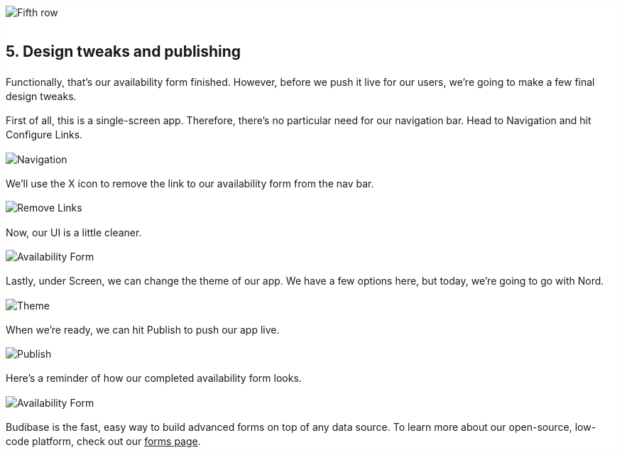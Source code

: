 ![Fifth row](https://res.cloudinary.com/daog6scxm/image/upload/v1708940367/cms/availability-form/Availability_Form_48_xhawqy.webp "Fifth row")

## 5. Design tweaks and publishing

Functionally, that’s our availability form finished. However, before we push it live for our users, we’re going to make a few final design tweaks.

First of all, this is a single-screen app. Therefore, there’s no particular need for our navigation bar. Head to Navigation and hit Configure Links.

![Navigation](https://res.cloudinary.com/daog6scxm/image/upload/v1708940367/cms/availability-form/Availability_Form_49_t2ieb4.webp "Navigation")

We’ll use the X icon to remove the link to our availability form from the nav bar.

![Remove Links](https://res.cloudinary.com/daog6scxm/image/upload/v1708940367/cms/availability-form/Availability_Form_50_xh47ns.webp "Remove link")

Now, our UI is a little cleaner.

![Availability Form](https://res.cloudinary.com/daog6scxm/image/upload/v1708940367/cms/availability-form/Availability_Form_51_j1nrba.webp "Availability Form")

Lastly, under Screen, we can change the theme of our app. We have a few options here, but today, we’re going to go with Nord.

![Theme](https://res.cloudinary.com/daog6scxm/image/upload/v1708940368/cms/availability-form/Availability_Form_52_y1hwot.webp "Theme")

When we’re ready, we can hit Publish to push our app live.

![Publish](https://res.cloudinary.com/daog6scxm/image/upload/v1708940368/cms/availability-form/Availability_Form_53_cuzf9g.webp "Publish")

Here’s a reminder of how our completed availability form looks.

![Availability Form](https://res.cloudinary.com/daog6scxm/image/upload/v1708940369/cms/availability-form/Availability_Form_54_ka0ojh.webp "Availability Form")

Budibase is the fast, easy way to build advanced forms on top of any data source. To learn more about our open-source, low-code platform, check out our [forms page](https://budibase.com/forms/).